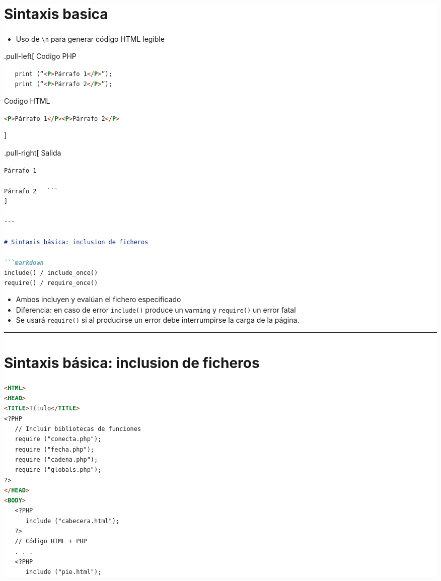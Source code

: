 
# Sintaxis basica

* Uso de `\n` para generar código HTML legible

.pull-left[
   Codigo PHP
   ```markdown
      print (“<P>Párrafo 1</P>”);
      print (“<P>Párrafo 2</P>”);
   ```   
   
   Codigo HTML

   ```markdown
   <P>Párrafo 1</P><P>Párrafo 2</P>
   ```   
]

.pull-right[
   Salida
   ```markdown
   Párrafo 1

   Párrafo 2   ```
]

---

# Sintaxis básica: inclusion de ficheros

```markdown
include() / include_once()
require() / require_once()
```

* Ambos incluyen y evalúan el fichero especificado
* Diferencia: en caso de error `include()` produce un `warning` y
`require()` un error fatal
* Se usará `require()` si al producirse un error debe interrumpirse
la carga de la página.

---

# Sintaxis básica: inclusion de ficheros

```markdown
<HTML>
<HEAD>
<TITLE>Título</TITLE>
<?PHP
   // Incluir bibliotecas de funciones
   require ("conecta.php");
   require ("fecha.php");
   require ("cadena.php");
   require ("globals.php");
?>
</HEAD>
<BODY>
   <?PHP
      include ("cabecera.html");
   ?>
   // Código HTML + PHP
   . . .
   <?PHP
      include ("pie.html");
```